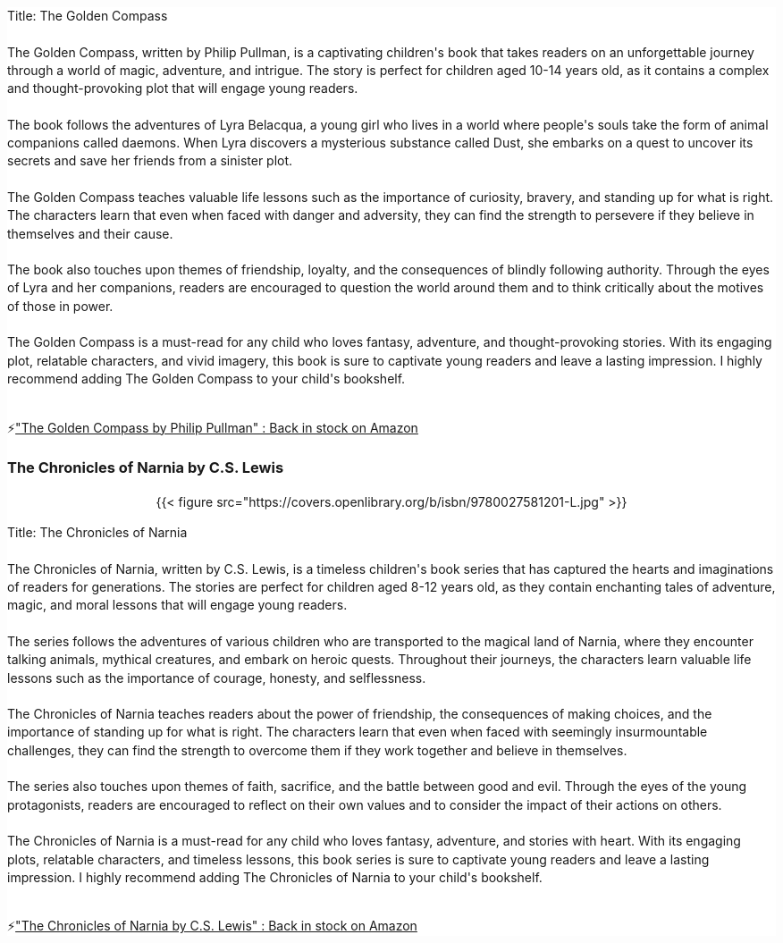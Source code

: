 Title: The Golden Compass</br></br>
The Golden Compass, written by Philip Pullman, is a captivating children's book that takes readers on an unforgettable journey through a world of magic, adventure, and intrigue. The story is perfect for children aged 10-14 years old, as it contains a complex and thought-provoking plot that will engage young readers.</br></br>
The book follows the adventures of Lyra Belacqua, a young girl who lives in a world where people's souls take the form of animal companions called daemons. When Lyra discovers a mysterious substance called Dust, she embarks on a quest to uncover its secrets and save her friends from a sinister plot.</br></br>
The Golden Compass teaches valuable life lessons such as the importance of curiosity, bravery, and standing up for what is right. The characters learn that even when faced with danger and adversity, they can find the strength to persevere if they believe in themselves and their cause.</br></br>
The book also touches upon themes of friendship, loyalty, and the consequences of blindly following authority. Through the eyes of Lyra and her companions, readers are encouraged to question the world around them and to think critically about the motives of those in power.</br></br>
The Golden Compass is a must-read for any child who loves fantasy, adventure, and thought-provoking stories. With its engaging plot, relatable characters, and vivid imagery, this book is sure to captivate young readers and leave a lasting impression. I highly recommend adding The Golden Compass to your child's bookshelf.</br></br>

<p>⚡<a id="aflink" href="https://www.amazon.com/gp/search?ie=UTF8&tag=klayu00-20&linkCode=ur2&linkId=6639bed89a8ad8dd2705e40644eb43d3&camp=1789&creative=9325&index=books&keywords=The Golden Compass by Philip Pullman" class="one" target="_blank" title='"The Golden Compass by Philip Pullman" : Back in stock on Amazon'>"The Golden Compass by Philip Pullman" : Back in stock on Amazon</a></p>

### The Chronicles of Narnia by C.S. Lewis
<center>
{{< figure src="https://covers.openlibrary.org/b/isbn/9780027581201-L.jpg" >}}
</center>

Title: The Chronicles of Narnia</br></br>
The Chronicles of Narnia, written by C.S. Lewis, is a timeless children's book series that has captured the hearts and imaginations of readers for generations. The stories are perfect for children aged 8-12 years old, as they contain enchanting tales of adventure, magic, and moral lessons that will engage young readers.</br></br>
The series follows the adventures of various children who are transported to the magical land of Narnia, where they encounter talking animals, mythical creatures, and embark on heroic quests. Throughout their journeys, the characters learn valuable life lessons such as the importance of courage, honesty, and selflessness.</br></br>
The Chronicles of Narnia teaches readers about the power of friendship, the consequences of making choices, and the importance of standing up for what is right. The characters learn that even when faced with seemingly insurmountable challenges, they can find the strength to overcome them if they work together and believe in themselves.</br></br>
The series also touches upon themes of faith, sacrifice, and the battle between good and evil. Through the eyes of the young protagonists, readers are encouraged to reflect on their own values and to consider the impact of their actions on others.</br></br>
The Chronicles of Narnia is a must-read for any child who loves fantasy, adventure, and stories with heart. With its engaging plots, relatable characters, and timeless lessons, this book series is sure to captivate young readers and leave a lasting impression. I highly recommend adding The Chronicles of Narnia to your child's bookshelf.</br></br>

<p>⚡<a id="aflink" href="https://www.amazon.com/gp/search?ie=UTF8&tag=klayu00-20&linkCode=ur2&linkId=6639bed89a8ad8dd2705e40644eb43d3&camp=1789&creative=9325&index=books&keywords=The Chronicles of Narnia by C.S. Lewis" class="one" target="_blank" title='"The Chronicles of Narnia by C.S. Lewis" : Back in stock on Amazon'>"The Chronicles of Narnia by C.S. Lewis" : Back in stock on Amazon</a></p>
